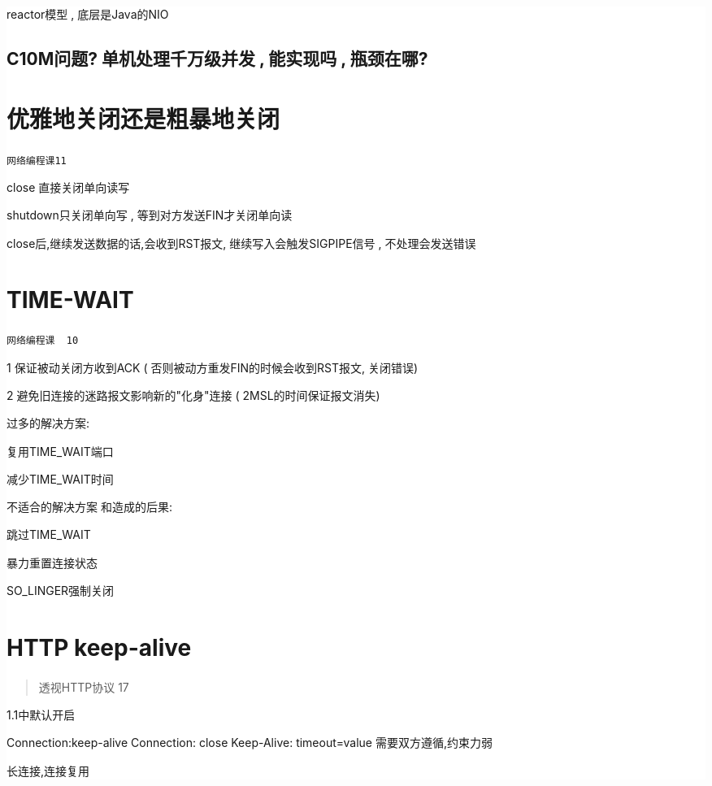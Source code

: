 reactor模型 , 底层是Java的NIO



## C10M问题? 单机处理千万级并发 , 能实现吗 , 瓶颈在哪?



# 优雅地关闭还是粗暴地关闭

`网络编程课11`


close 直接关闭单向读写

shutdown只关闭单向写 , 等到对方发送FIN才关闭单向读

close后,继续发送数据的话,会收到RST报文,  继续写入会触发SIGPIPE信号 , 不处理会发送错误





# TIME-WAIT

`网络编程课  10`


1 保证被动关闭方收到ACK  ( 否则被动方重发FIN的时候会收到RST报文, 关闭错误)

2 避免旧连接的迷路报文影响新的"化身"连接 ( 2MSL的时间保证报文消失)



过多的解决方案:

复用TIME_WAIT端口

减少TIME_WAIT时间



不适合的解决方案 和造成的后果:

跳过TIME_WAIT

暴力重置连接状态

SO_LINGER强制关闭

# HTTP keep-alive

> 透视HTTP协议 17

1.1中默认开启    

Connection:keep-alive
Connection: close
Keep-Alive: timeout=value  需要双方遵循,约束力弱

长连接,连接复用
